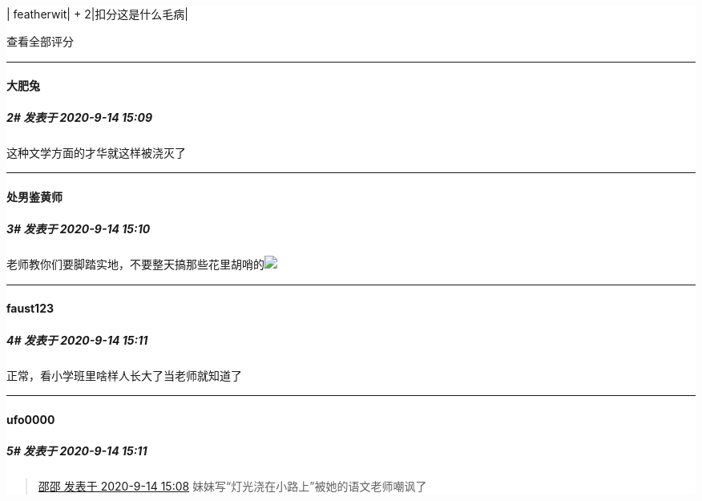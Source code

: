 | featherwit| + 2|扣分这是什么毛病|



查看全部评分






*****

####  大肥兔  
##### 2#       发表于 2020-9-14 15:09




这种文学方面的才华就这样被浇灭了







*****

####  处男鉴黄师  
##### 3#       发表于 2020-9-14 15:10




老师教你们要脚踏实地，不要整天搞那些花里胡哨的<img src="https://static.saraba1st.com/image/smiley/face2017/049.png" referrerpolicy="no-referrer">







*****

####  faust123  
##### 4#       发表于 2020-9-14 15:11




正常，看小学班里啥样人长大了当老师就知道了







*****

####  ufo0000  
##### 5#       发表于 2020-9-14 15:11



<blockquote><a href="httphttps://bbs.saraba1st.com/2b/forum.php?mod=redirect&amp;goto=findpost&amp;pid=48733083&amp;ptid=1959825" target="_blank">邵邵 发表于 2020-9-14 15:08</a>
妹妹写“灯光浇在小路上”被她的语文老师嘲讽了
